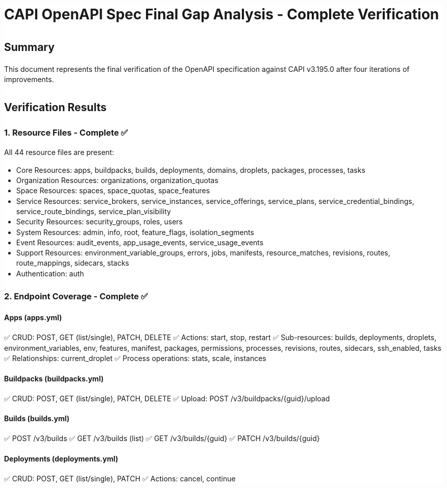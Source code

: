 # CAPI OpenAPI Spec Final Gap Analysis - Complete Verification

## Summary
This document represents the final verification of the OpenAPI specification against CAPI v3.195.0 after four iterations of improvements.

## Verification Results

### 1. Resource Files - Complete ✅
All 44 resource files are present:
- Core Resources: apps, buildpacks, builds, deployments, domains, droplets, packages, processes, tasks
- Organization Resources: organizations, organization_quotas
- Space Resources: spaces, space_quotas, space_features
- Service Resources: service_brokers, service_instances, service_offerings, service_plans, service_credential_bindings, service_route_bindings, service_plan_visibility
- Security Resources: security_groups, roles, users
- System Resources: admin, info, root, feature_flags, isolation_segments
- Event Resources: audit_events, app_usage_events, service_usage_events
- Support Resources: environment_variable_groups, errors, jobs, manifests, resource_matches, revisions, routes, route_mappings, sidecars, stacks
- Authentication: auth

### 2. Endpoint Coverage - Complete ✅

#### Apps (apps.yml)
✅ CRUD: POST, GET (list/single), PATCH, DELETE
✅ Actions: start, stop, restart
✅ Sub-resources: builds, deployments, droplets, environment_variables, env, features, manifest, packages, permissions, processes, revisions, routes, sidecars, ssh_enabled, tasks
✅ Relationships: current_droplet
✅ Process operations: stats, scale, instances

#### Buildpacks (buildpacks.yml)
✅ CRUD: POST, GET (list/single), PATCH, DELETE
✅ Upload: POST /v3/buildpacks/{guid}/upload

#### Builds (builds.yml)
✅ POST /v3/builds
✅ GET /v3/builds (list)
✅ GET /v3/builds/{guid}
✅ PATCH /v3/builds/{guid}

#### Deployments (deployments.yml)
✅ CRUD: POST, GET (list/single), PATCH
✅ Actions: cancel, continue
